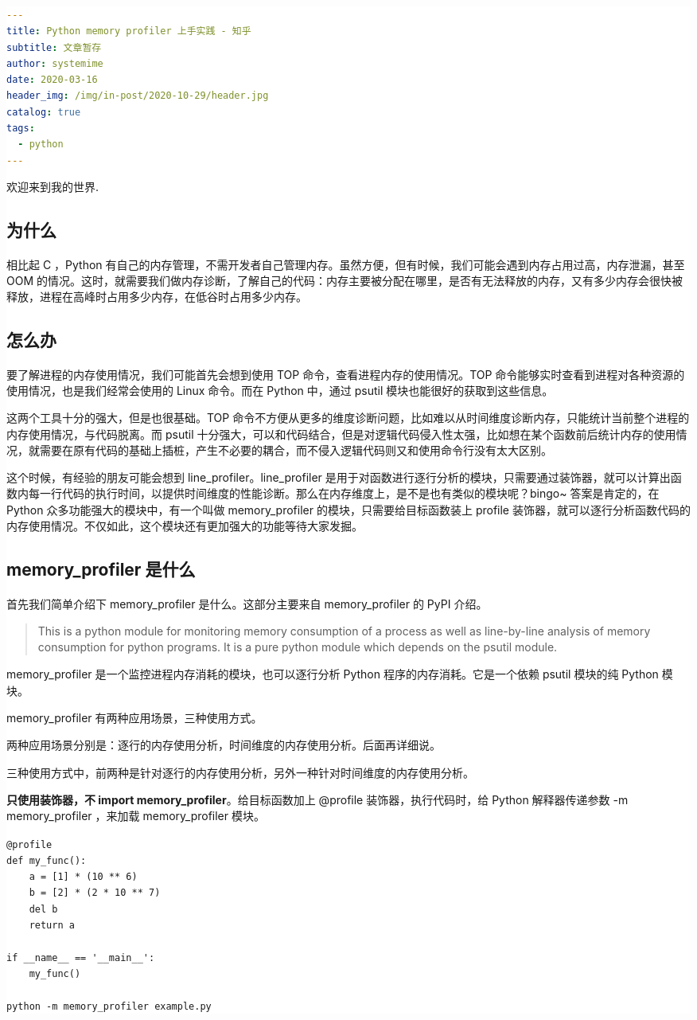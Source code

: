 ```yaml
---
title: Python memory profiler 上手实践 - 知乎
subtitle: 文章暂存
author: systemime
date: 2020-03-16
header_img: /img/in-post/2020-10-29/header.jpg
catalog: true
tags:
  - python
---
```


欢迎来到我的世界.



## 为什么

相比起 C ，Python 有自己的内存管理，不需开发者自己管理内存。虽然方便，但有时候，我们可能会遇到内存占用过高，内存泄漏，甚至 OOM 的情况。这时，就需要我们做内存诊断，了解自己的代码：内存主要被分配在哪里，是否有无法释放的内存，又有多少内存会很快被释放，进程在高峰时占用多少内存，在低谷时占用多少内存。

## 怎么办

要了解进程的内存使用情况，我们可能首先会想到使用 TOP 命令，查看进程内存的使用情况。TOP 命令能够实时查看到进程对各种资源的使用情况，也是我们经常会使用的 Linux 命令。而在 Python 中，通过 psutil 模块也能很好的获取到这些信息。

这两个工具十分的强大，但是也很基础。TOP 命令不方便从更多的维度诊断问题，比如难以从时间维度诊断内存，只能统计当前整个进程的内存使用情况，与代码脱离。而 psutil 十分强大，可以和代码结合，但是对逻辑代码侵入性太强，比如想在某个函数前后统计内存的使用情况，就需要在原有代码的基础上插桩，产生不必要的耦合，而不侵入逻辑代码则又和使用命令行没有太大区别。

这个时候，有经验的朋友可能会想到 line_profiler。line_profiler 是用于对函数进行逐行分析的模块，只需要通过装饰器，就可以计算出函数内每一行代码的执行时间，以提供时间维度的性能诊断。那么在内存维度上，是不是也有类似的模块呢？bingo~ 答案是肯定的，在 Python 众多功能强大的模块中，有一个叫做 memory_profiler 的模块，只需要给目标函数装上 profile 装饰器，就可以逐行分析函数代码的内存使用情况。不仅如此，这个模块还有更加强大的功能等待大家发掘。

## memory_profiler 是什么

首先我们简单介绍下 memory_profiler 是什么。这部分主要来自 memory_profiler 的 PyPI 介绍。

> This is a python module for monitoring memory consumption of a process as well as line-by-line analysis of memory consumption for python programs. It is a pure python module which depends on the psutil module.  

memory_profiler 是一个监控进程内存消耗的模块，也可以逐行分析 Python 程序的内存消耗。它是一个依赖 psutil 模块的纯 Python 模块。

memory_profiler 有两种应用场景，三种使用方式。

两种应用场景分别是：逐行的内存使用分析，时间维度的内存使用分析。后面再详细说。

三种使用方式中，前两种是针对逐行的内存使用分析，另外一种针对时间维度的内存使用分析。

**只使用装饰器，不 import memory_profiler**。给目标函数加上 @profile 装饰器，执行代码时，给 Python 解释器传递参数 -m memory_profiler ，来加载 memory_profiler 模块。

```
@profile
def my_func():
    a = [1] * (10 ** 6)
    b = [2] * (2 * 10 ** 7)
    del b
    return a

if __name__ == '__main__':
    my_func()

python -m memory_profiler example.py
```
